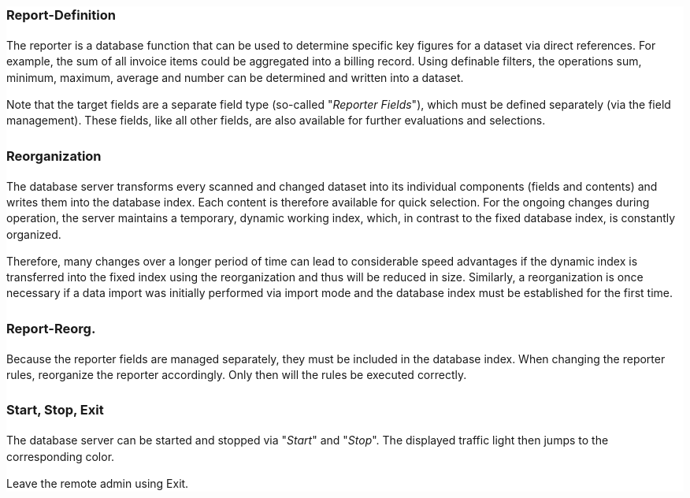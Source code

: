 ### Report-Definition

The reporter is a database function that can be used to determine specific key
figures for a dataset via direct references. For example, the sum of all invoice 
items could be aggregated into a billing record. Using definable filters, the operations
sum, minimum, maximum, average and number can be determined and written into a dataset.

Note that the target fields are a separate field type (so-called "*Reporter Fields*"),
which must be defined separately (via the field management). These fields, like all other
fields, are also available for further evaluations and selections.

### Reorganization

The database server transforms every scanned and changed dataset into
its individual components (fields and contents) and writes them into the 
database index. Each content is therefore available for quick selection.
For the ongoing changes during operation, the server maintains a temporary,
dynamic working index, which, in contrast to the fixed database index, is
constantly organized.

Therefore, many changes over a longer period of time can lead to considerable
speed advantages if the dynamic index is transferred into the fixed index using
the reorganization and thus will be reduced in size. Similarly, a reorganization 
is once necessary if a data import was initially performed via import mode and the 
database index must be established for the first time.

### Report-Reorg.

Because the reporter fields are managed separately, they must be included in the
database index. When changing the reporter rules, reorganize the reporter accordingly. 
Only then will the rules be executed correctly.

### Start, Stop, Exit

The database server can be started and stopped via "*Start*" and "*Stop*".
The displayed traffic light then jumps to the corresponding color.

Leave the remote admin using Exit.
